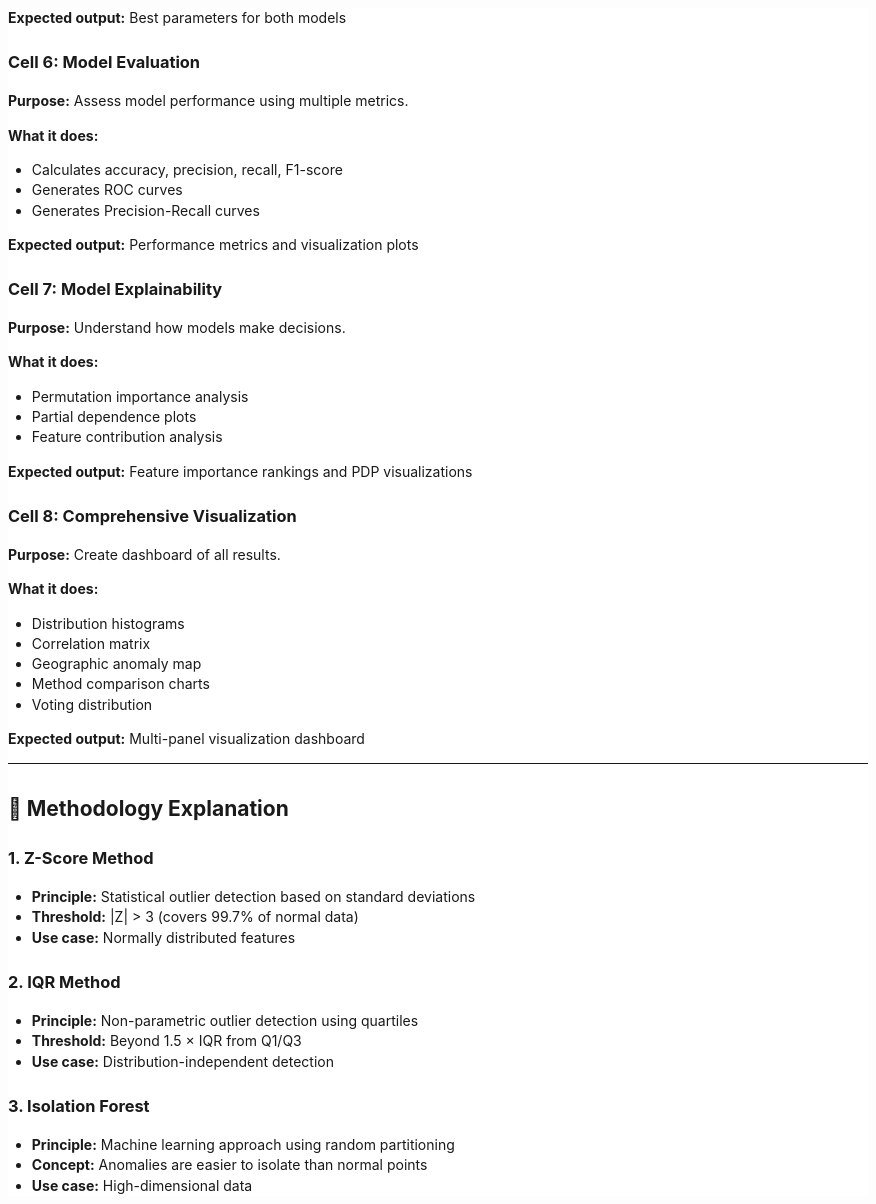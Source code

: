 **Expected output:** Best parameters for both models

### **Cell 6: Model Evaluation**
**Purpose:** Assess model performance using multiple metrics.

**What it does:**
- Calculates accuracy, precision, recall, F1-score
- Generates ROC curves
- Generates Precision-Recall curves

**Expected output:** Performance metrics and visualization plots

### **Cell 7: Model Explainability**
**Purpose:** Understand how models make decisions.

**What it does:**
- Permutation importance analysis
- Partial dependence plots
- Feature contribution analysis

**Expected output:** Feature importance rankings and PDP visualizations

### **Cell 8: Comprehensive Visualization**
**Purpose:** Create dashboard of all results.

**What it does:**
- Distribution histograms
- Correlation matrix
- Geographic anomaly map
- Method comparison charts
- Voting distribution

**Expected output:** Multi-panel visualization dashboard

---

## 🔬 **Methodology Explanation**

### **1. Z-Score Method**
- **Principle:** Statistical outlier detection based on standard deviations
- **Threshold:** |Z| > 3 (covers 99.7% of normal data)
- **Use case:** Normally distributed features

### **2. IQR Method**
- **Principle:** Non-parametric outlier detection using quartiles
- **Threshold:** Beyond 1.5 × IQR from Q1/Q3
- **Use case:** Distribution-independent detection

### **3. Isolation Forest**
- **Principle:** Machine learning approach using random partitioning
- **Concept:** Anomalies are easier to isolate than normal points
- **Use case:** High-dimensional data
